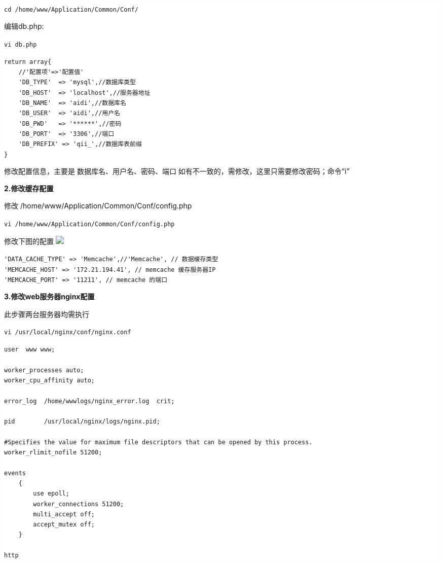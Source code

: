 ```shell
cd /home/www/Application/Common/Conf/
```
编辑db.php:

```shell
vi db.php
```
```
return array{
    //'配置项'=>'配置值'
	'DB_TYPE'  => 'mysql',//数据库类型
	'DB_HOST'  => 'localhost',//服务器地址
	'DB_NAME'  => 'aidi',//数据库名
	'DB_USER'  => 'aidi',//用户名
	'DB_PWD'   => '******',//密码
	'DB_PORT'  => '3306',//端口
	'DB_PREFIX' => 'qii_',//数据库表前缀
}
```

修改配置信息，主要是 数据库名、用户名、密码、端口 如有不一致的，需修改，这里只需要修改密码；命令“i”


**2.修改缓存配置**

修改 /home/www/Application/Common/Conf/config.php

```shell
vi /home/www/Application/Common/Conf/config.php
```

修改下图的配置
![](/sc-api/static/WebStationSource/Documents/images/运维开发组文档/分形科技官网系统/安装文档/memcache-conf.png)

```shell
'DATA_CACHE_TYPE' => 'Memcache',//'Memcache', // 数据缓存类型
'MEMCACHE_HOST' => '172.21.194.41', // memcache 缓存服务器IP
'MEMCACHE_PORT' => '11211', // memcache 的端口
```

**3.修改web服务器nginx配置**

此步骤两台服务器均需执行

```shell
vi /usr/local/nginx/conf/nginx.conf
```

```
user  www www;

worker_processes auto;
worker_cpu_affinity auto;

error_log  /home/wwwlogs/nginx_error.log  crit;

pid        /usr/local/nginx/logs/nginx.pid;

#Specifies the value for maximum file descriptors that can be opened by this process.
worker_rlimit_nofile 51200;

events
    {
        use epoll;
        worker_connections 51200;
        multi_accept off;
        accept_mutex off;
    }

http
```